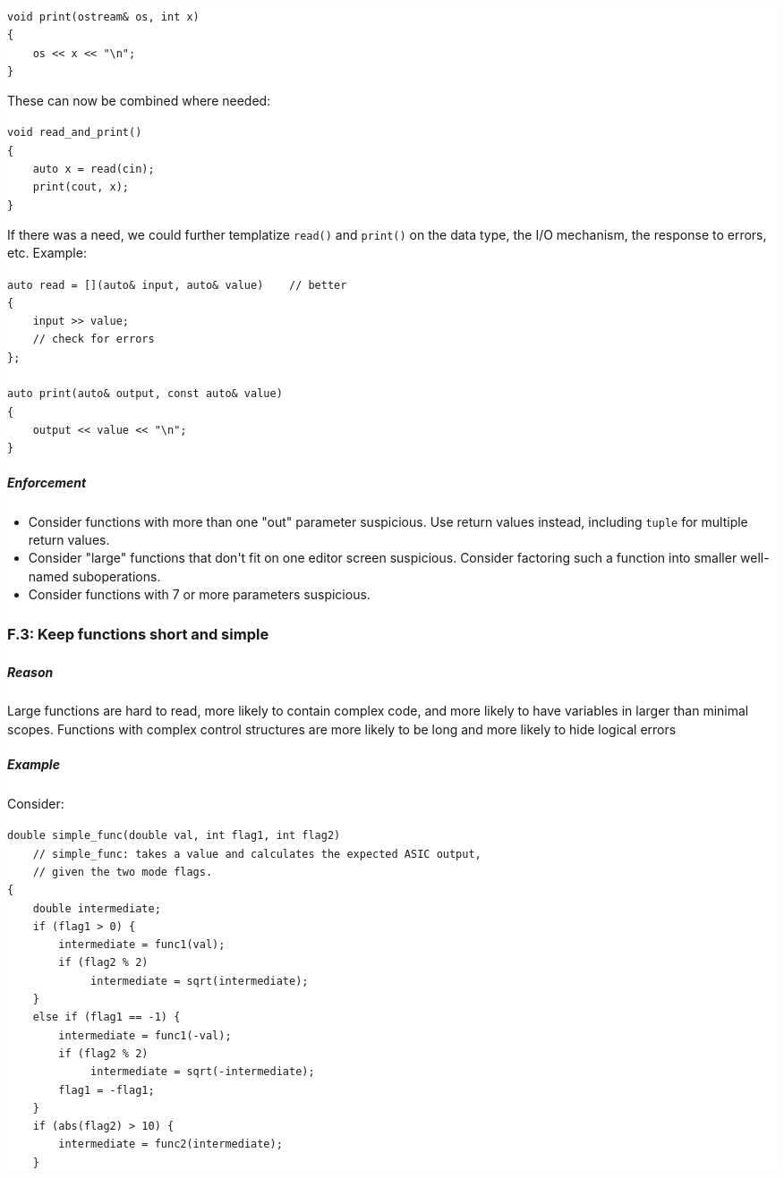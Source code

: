     void print(ostream& os, int x)
    {
        os << x << "\n";
    }

These can now be combined where needed:

    void read_and_print()
    {
        auto x = read(cin);
        print(cout, x);
    }

If there was a need, we could further templatize `read()` and `print()` on the data type, the I/O mechanism, the response to errors, etc. Example:

    auto read = [](auto& input, auto& value)    // better
    {
        input >> value;
        // check for errors
    };

    auto print(auto& output, const auto& value)
    {
        output << value << "\n";
    }

##### Enforcement

* Consider functions with more than one "out" parameter suspicious. Use return values instead, including `tuple` for multiple return values.
* Consider "large" functions that don't fit on one editor screen suspicious. Consider factoring such a function into smaller well-named suboperations.
* Consider functions with 7 or more parameters suspicious.

### <a name="Rf-single"></a>F.3: Keep functions short and simple

##### Reason

Large functions are hard to read, more likely to contain complex code, and more likely to have variables in larger than minimal scopes.
Functions with complex control structures are more likely to be long and more likely to hide logical errors

##### Example

Consider:

    double simple_func(double val, int flag1, int flag2)
        // simple_func: takes a value and calculates the expected ASIC output,
        // given the two mode flags.
    {
        double intermediate;
        if (flag1 > 0) {
            intermediate = func1(val);
            if (flag2 % 2)
                 intermediate = sqrt(intermediate);
        }
        else if (flag1 == -1) {
            intermediate = func1(-val);
            if (flag2 % 2)
                 intermediate = sqrt(-intermediate);
            flag1 = -flag1;
        }
        if (abs(flag2) > 10) {
            intermediate = func2(intermediate);
        }